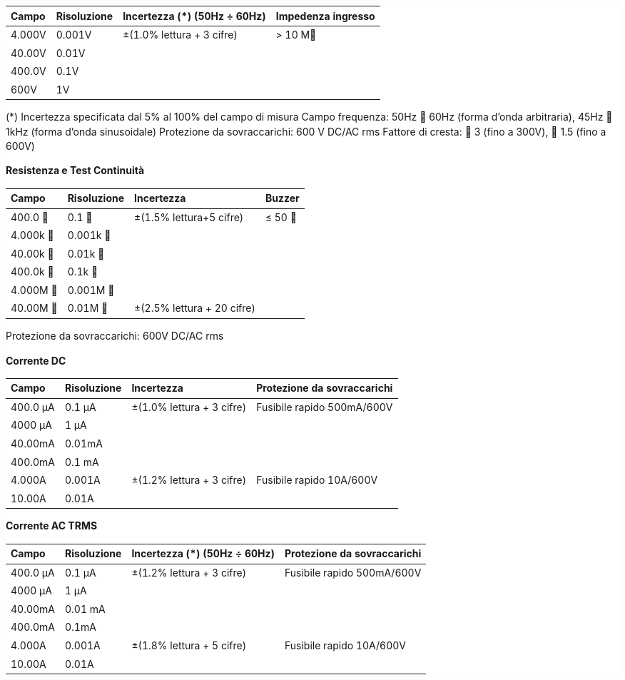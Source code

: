 | Campo   | Risoluzione | Incertezza (*) (50Hz ÷ 60Hz) | Impedenza ingresso |
| :------ | :---------- | :--------------------------- | :----------------- |
| 4.000V  | 0.001V      | ±(1.0% lettura + 3 cifre)    | > 10 M            |
| 40.00V  | 0.01V       |                              |                    |
| 400.0V  | 0.1V        |                              |                    |
| 600V    | 1V          |                              |                    |

(*) Incertezza specificata dal 5% al 100% del campo di misura
Campo frequenza: 50Hz  60Hz (forma d’onda arbitraria), 45Hz  1kHz (forma d’onda sinusoidale)
Protezione da sovraccarichi: 600 V DC/AC rms
Fattore di cresta:  3 (fino a 300V),  1.5 (fino a 600V)

**Resistenza e Test Continuità**

| Campo    | Risoluzione | Incertezza                 | Buzzer |
| :------- | :---------- | :------------------------- | :----- |
| 400.0   | 0.1        | ±(1.5% lettura+5 cifre)    | ≤ 50  |
| 4.000k  | 0.001k     |                            |        |
| 40.00k  | 0.01k      |                            |        |
| 400.0k  | 0.1k       |                            |        |
| 4.000M  | 0.001M     |                            |        |
| 40.00M  | 0.01M      | ±(2.5% lettura + 20 cifre) |        |

Protezione da sovraccarichi: 600V DC/AC rms

**Corrente DC**

| Campo    | Risoluzione | Incertezza              | Protezione da sovraccarichi |
| :------- | :---------- | :---------------------- | :-------------------------- |
| 400.0 µA | 0.1 µA      | ±(1.0% lettura + 3 cifre) | Fusibile rapido 500mA/600V  |
| 4000 µA  | 1 µA        |                         |                             |
| 40.00mA  | 0.01mA      |                         |                             |
| 400.0mA  | 0.1 mA      |                         |                             |
| 4.000A   | 0.001A      | ±(1.2% lettura + 3 cifre) | Fusibile rapido 10A/600V    |
| 10.00A   | 0.01A       |                         |                             |

**Corrente AC TRMS**

| Campo    | Risoluzione | Incertezza (*) (50Hz ÷ 60Hz) | Protezione da sovraccarichi |
| :------- | :---------- | :--------------------------- | :-------------------------- |
| 400.0 µA | 0.1 µA      | ±(1.2% lettura + 3 cifre)    | Fusibile rapido 500mA/600V  |
| 4000 µA  | 1 µA        |                              |                             |
| 40.00mA  | 0.01 mA     |                              |                             |
| 400.0mA  | 0.1mA       |                              |                             |
| 4.000A   | 0.001A      | ±(1.8% lettura + 5 cifre)    | Fusibile rapido 10A/600V    |
| 10.00A   | 0.01A       |                              |                             |
